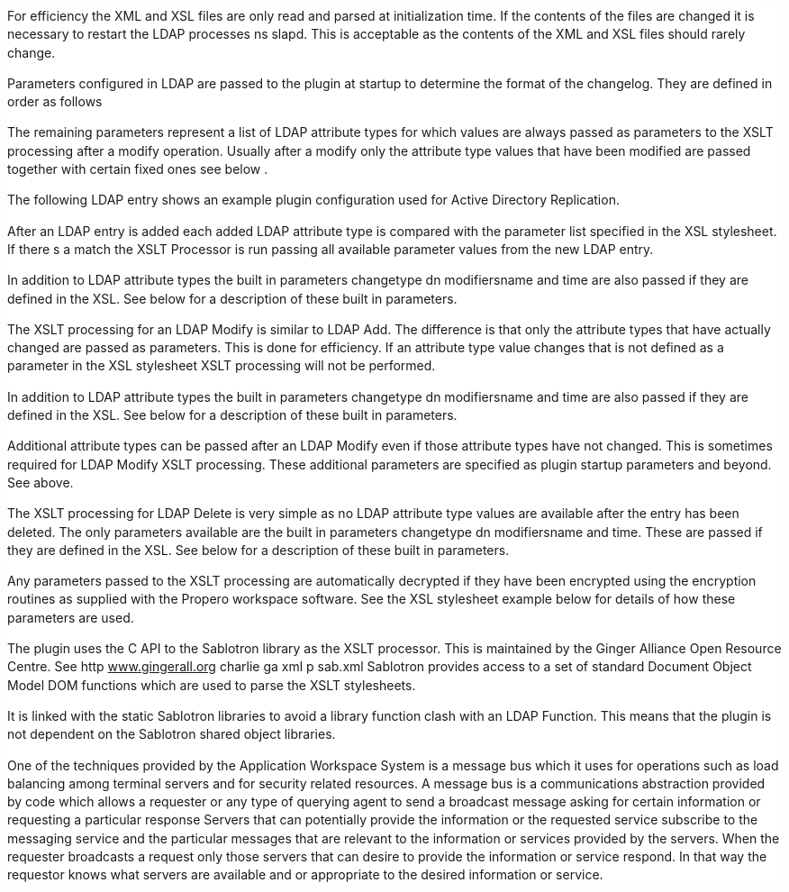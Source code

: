For efficiency the XML and XSL files are only read and parsed at initialization time. If the contents of the files are changed it is necessary to restart the LDAP processes ns slapd. This is acceptable as the contents of the XML and XSL files should rarely change.

Parameters configured in LDAP are passed to the plugin at startup to determine the format of the changelog. They are defined in order as follows 

The remaining parameters represent a list of LDAP attribute types for which values are always passed as parameters to the XSLT processing after a modify operation. Usually after a modify only the attribute type values that have been modified are passed together with certain fixed ones see below .

The following LDAP entry shows an example plugin configuration used for Active Directory Replication.

After an LDAP entry is added each added LDAP attribute type is compared with the parameter list specified in the XSL stylesheet. If there s a match the XSLT Processor is run passing all available parameter values from the new LDAP entry.

In addition to LDAP attribute types the built in parameters changetype dn modifiersname and time are also passed if they are defined in the XSL. See below for a description of these built in parameters.

The XSLT processing for an LDAP Modify is similar to LDAP Add. The difference is that only the attribute types that have actually changed are passed as parameters. This is done for efficiency. If an attribute type value changes that is not defined as a parameter in the XSL stylesheet XSLT processing will not be performed.

In addition to LDAP attribute types the built in parameters changetype dn modifiersname and time are also passed if they are defined in the XSL. See below for a description of these built in parameters.

Additional attribute types can be passed after an LDAP Modify even if those attribute types have not changed. This is sometimes required for LDAP Modify XSLT processing. These additional parameters are specified as plugin startup parameters and beyond. See above.

The XSLT processing for LDAP Delete is very simple as no LDAP attribute type values are available after the entry has been deleted. The only parameters available are the built in parameters changetype dn modifiersname and time. These are passed if they are defined in the XSL. See below for a description of these built in parameters.

Any parameters passed to the XSLT processing are automatically decrypted if they have been encrypted using the encryption routines as supplied with the Propero workspace software. See the XSL stylesheet example below for details of how these parameters are used.

The plugin uses the C API to the Sablotron library as the XSLT processor. This is maintained by the Ginger Alliance Open Resource Centre. See http www.gingerall.org charlie ga xml p sab.xml Sablotron provides access to a set of standard Document Object Model DOM functions which are used to parse the XSLT stylesheets.

It is linked with the static Sablotron libraries to avoid a library function clash with an LDAP Function. This means that the plugin is not dependent on the Sablotron shared object libraries.

One of the techniques provided by the Application Workspace System is a message bus which it uses for operations such as load balancing among terminal servers and for security related resources. A message bus is a communications abstraction provided by code which allows a requester or any type of querying agent to send a broadcast message asking for certain information or requesting a particular response Servers that can potentially provide the information or the requested service subscribe to the messaging service and the particular messages that are relevant to the information or services provided by the servers. When the requester broadcasts a request only those servers that can desire to provide the information or service respond. In that way the requestor knows what servers are available and or appropriate to the desired information or service.
